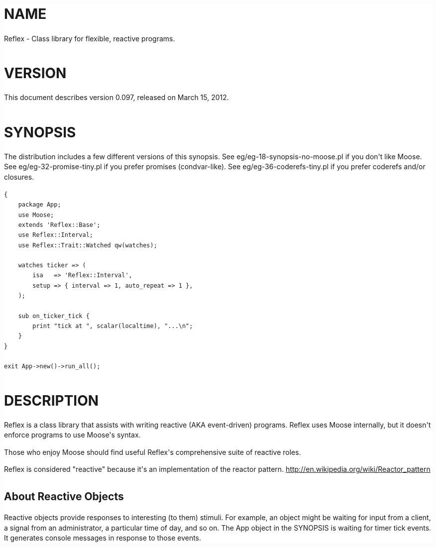 # NAME

Reflex - Class library for flexible, reactive programs.

# VERSION

This document describes version 0.097, released on March 15, 2012.

# SYNOPSIS

The distribution includes a few different versions of this synopsis.
See eg/eg-18-synopsis-no-moose.pl if you don't like Moose.
See eg/eg-32-promise-tiny.pl if you prefer promises (condvar-like).
See eg/eg-36-coderefs-tiny.pl if you prefer coderefs and/or closures.

	{
		package App;
		use Moose;
		extends 'Reflex::Base';
		use Reflex::Interval;
		use Reflex::Trait::Watched qw(watches);

		watches ticker => (
			isa   => 'Reflex::Interval',
			setup => { interval => 1, auto_repeat => 1 },
		);

		sub on_ticker_tick {
			print "tick at ", scalar(localtime), "...\n";
		}
	}

	exit App->new()->run_all();

# DESCRIPTION

Reflex is a class library that assists with writing reactive (AKA
event-driven) programs.  Reflex uses Moose internally, but it doesn't
enforce programs to use Moose's syntax.

Those who enjoy Moose should find useful Reflex's comprehensive suite
of reactive roles.

Reflex is considered "reactive" because it's an implementation of the
reactor pattern.  http://en.wikipedia.org/wiki/Reactor_pattern

## About Reactive Objects

Reactive objects provide responses to interesting (to them) stimuli.
For example, an object might be waiting for input from a client, a
signal from an administrator, a particular time of day, and so on.
The App object in the SYNOPSIS is waiting for timer tick events.  It
generates console messages in response to those events.
